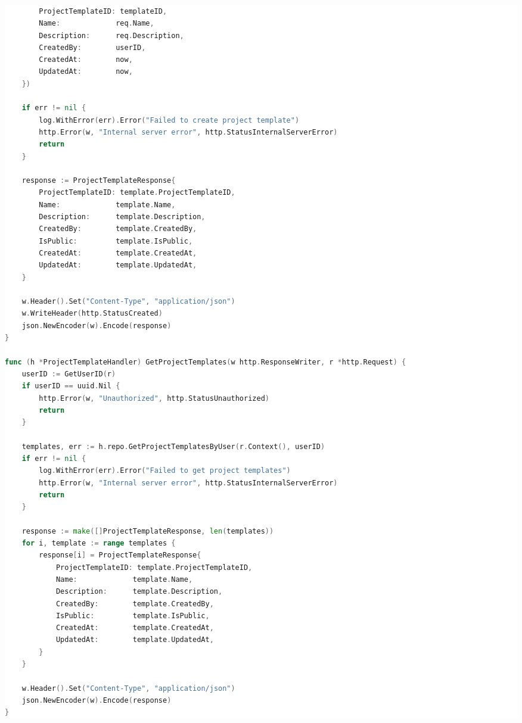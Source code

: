 ```go
		ProjectTemplateID: templateID,
		Name:             req.Name,
		Description:      req.Description,
		CreatedBy:        userID,
		CreatedAt:        now,
		UpdatedAt:        now,
	})

	if err != nil {
		log.WithError(err).Error("Failed to create project template")
		http.Error(w, "Internal server error", http.StatusInternalServerError)
		return
	}

	response := ProjectTemplateResponse{
		ProjectTemplateID: template.ProjectTemplateID,
		Name:             template.Name,
		Description:      template.Description,
		CreatedBy:        template.CreatedBy,
		IsPublic:         template.IsPublic,
		CreatedAt:        template.CreatedAt,
		UpdatedAt:        template.UpdatedAt,
	}

	w.Header().Set("Content-Type", "application/json")
	w.WriteHeader(http.StatusCreated)
	json.NewEncoder(w).Encode(response)
}

func (h *ProjectTemplateHandler) GetProjectTemplates(w http.ResponseWriter, r *http.Request) {
	userID := GetUserID(r)
	if userID == uuid.Nil {
		http.Error(w, "Unauthorized", http.StatusUnauthorized)
		return
	}

	templates, err := h.repo.GetProjectTemplatesByUser(r.Context(), userID)
	if err != nil {
		log.WithError(err).Error("Failed to get project templates")
		http.Error(w, "Internal server error", http.StatusInternalServerError)
		return
	}

	response := make([]ProjectTemplateResponse, len(templates))
	for i, template := range templates {
		response[i] = ProjectTemplateResponse{
			ProjectTemplateID: template.ProjectTemplateID,
			Name:             template.Name,
			Description:      template.Description,
			CreatedBy:        template.CreatedBy,
			IsPublic:         template.IsPublic,
			CreatedAt:        template.CreatedAt,
			UpdatedAt:        template.UpdatedAt,
		}
	}

	w.Header().Set("Content-Type", "application/json")
	json.NewEncoder(w).Encode(response)
}
```
